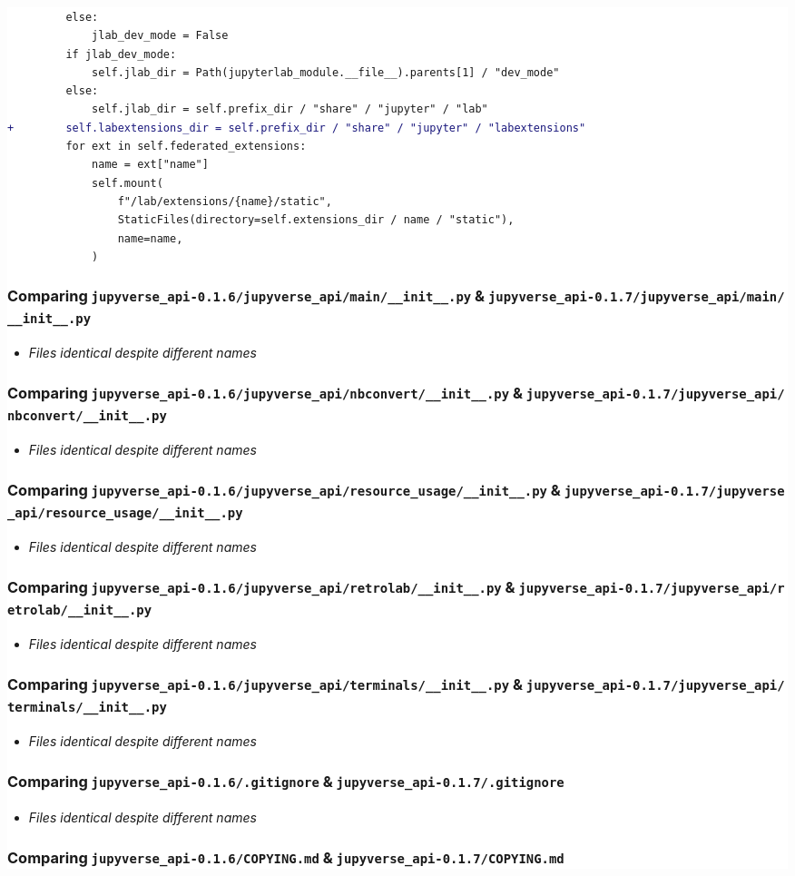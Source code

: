 ```diff
         else:
             jlab_dev_mode = False
         if jlab_dev_mode:
             self.jlab_dir = Path(jupyterlab_module.__file__).parents[1] / "dev_mode"
         else:
             self.jlab_dir = self.prefix_dir / "share" / "jupyter" / "lab"
+        self.labextensions_dir = self.prefix_dir / "share" / "jupyter" / "labextensions"
         for ext in self.federated_extensions:
             name = ext["name"]
             self.mount(
                 f"/lab/extensions/{name}/static",
                 StaticFiles(directory=self.extensions_dir / name / "static"),
                 name=name,
             )
```

### Comparing `jupyverse_api-0.1.6/jupyverse_api/main/__init__.py` & `jupyverse_api-0.1.7/jupyverse_api/main/__init__.py`

 * *Files identical despite different names*

### Comparing `jupyverse_api-0.1.6/jupyverse_api/nbconvert/__init__.py` & `jupyverse_api-0.1.7/jupyverse_api/nbconvert/__init__.py`

 * *Files identical despite different names*

### Comparing `jupyverse_api-0.1.6/jupyverse_api/resource_usage/__init__.py` & `jupyverse_api-0.1.7/jupyverse_api/resource_usage/__init__.py`

 * *Files identical despite different names*

### Comparing `jupyverse_api-0.1.6/jupyverse_api/retrolab/__init__.py` & `jupyverse_api-0.1.7/jupyverse_api/retrolab/__init__.py`

 * *Files identical despite different names*

### Comparing `jupyverse_api-0.1.6/jupyverse_api/terminals/__init__.py` & `jupyverse_api-0.1.7/jupyverse_api/terminals/__init__.py`

 * *Files identical despite different names*

### Comparing `jupyverse_api-0.1.6/.gitignore` & `jupyverse_api-0.1.7/.gitignore`

 * *Files identical despite different names*

### Comparing `jupyverse_api-0.1.6/COPYING.md` & `jupyverse_api-0.1.7/COPYING.md`
